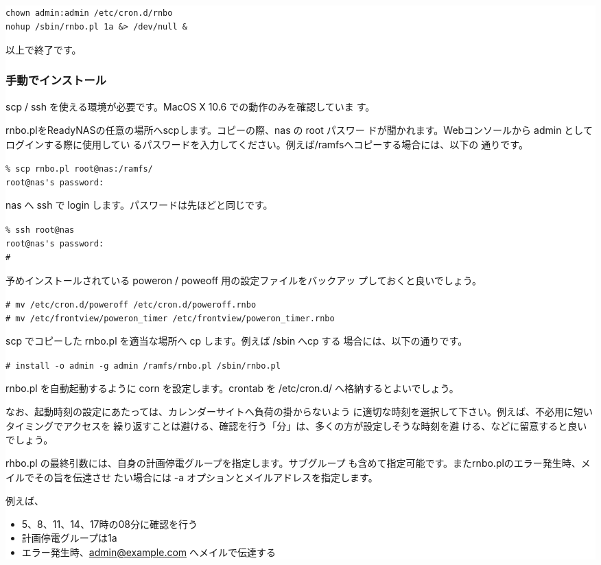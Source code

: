     chown admin:admin /etc/cron.d/rnbo
    nohup /sbin/rnbo.pl 1a &> /dev/null &

以上で終了です。


### 手動でインストール

scp / ssh を使える環境が必要です。MacOS X 10.6 での動作のみを確認していま
す。

rnbo.plをReadyNASの任意の場所へscpします。コピーの際、nas の root パスワー
ドが聞かれます。Webコンソールから admin としてログインする際に使用してい
るパスワードを入力してください。例えば/ramfsへコピーする場合には、以下の
通りです。

    % scp rnbo.pl root@nas:/ramfs/
    root@nas's password:

nas へ ssh で login します。パスワードは先ほどと同じです。

    % ssh root@nas
    root@nas's password:
    #

予めインストールされている poweron / poweoff 用の設定ファイルをバックアッ
プしておくと良いでしょう。

    # mv /etc/cron.d/poweroff /etc/cron.d/poweroff.rnbo
    # mv /etc/frontview/poweron_timer /etc/frontview/poweron_timer.rnbo

scp でコピーした rnbo.pl を適当な場所へ cp します。例えば /sbin へcp する
場合には、以下の通りです。

    # install -o admin -g admin /ramfs/rnbo.pl /sbin/rnbo.pl

rnbo.pl を自動起動するように corn を設定します。crontab を /etc/cron.d/
へ格納するとよいでしょう。

なお、起動時刻の設定にあたっては、カレンダーサイトへ負荷の掛からないよう
に適切な時刻を選択して下さい。例えば、不必用に短いタイミングでアクセスを
繰り返すことは避ける、確認を行う「分」は、多くの方が設定しそうな時刻を避
ける、などに留意すると良いでしょう。

rhbo.pl の最終引数には、自身の計画停電グループを指定します。サブグループ
も含めて指定可能です。またrnbo.plのエラー発生時、メイルでその旨を伝達させ
たい場合には -a オプションとメイルアドレスを指定します。

例えば、

- 5、8、11、14、17時の08分に確認を行う
- 計画停電グループは1a
- エラー発生時、admin@example.com へメイルで伝達する
